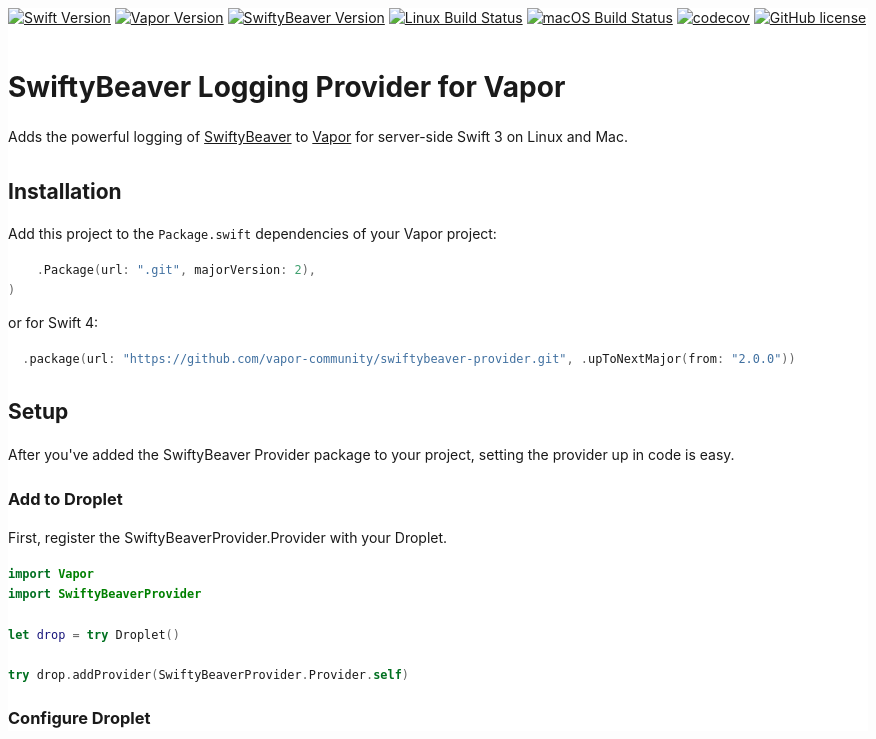 [![Swift Version](https://img.shields.io/badge/Swift-3.1_--_4.0-brightgreen.svg)](https://swift.org)
[![Vapor Version](https://img.shields.io/badge/Vapor-2-brightgreen.svg)](https://vapor.codes)
[![SwiftyBeaver Version](https://img.shields.io/badge/SwiftyBeaver-1.x-brightgreen.svg)](https://github.com/SwiftyBeaver/SwiftyBeaver)
[![Linux Build Status](https://img.shields.io/circleci/project/github/vapor-community/swiftybeaver-provider.svg?label=Linux)](https://circleci.com/gh/vapor-community/swiftybeaver-provider)
[![macOS Build Status](https://img.shields.io/travis/vapor-community/swiftybeaver-provider.svg?label=macOS)](https://travis-ci.org/vapor-community/swiftybeaver-provider)
[![codecov](https://codecov.io/gh/vapor-community/swiftybeaver-provider/branch/master/graph/badge.svg)](https://codecov.io/gh/vapor-community/swiftybeaver-provider)
[![GitHub license](https://img.shields.io/badge/license-MIT-brightgreen.svg)](LICENSE)

# SwiftyBeaver Logging Provider for Vapor

Adds the powerful logging of [SwiftyBeaver](https://github.com/SwiftyBeaver/SwiftyBeaver) to [Vapor](https://github.com/vapor/vapor) for server-side Swift 3 on Linux and Mac.

## Installation

Add this project to the `Package.swift` dependencies of your Vapor project:

```swift
    .Package(url: ".git", majorVersion: 2),
)
```

or for Swift 4:

```swift
  .package(url: "https://github.com/vapor-community/swiftybeaver-provider.git", .upToNextMajor(from: "2.0.0"))
```

## Setup

After you've added the SwiftyBeaver Provider package to your project, setting the provider up in code is easy.

### Add to Droplet

First, register the SwiftyBeaverProvider.Provider with your Droplet.

```swift
import Vapor
import SwiftyBeaverProvider

let drop = try Droplet()

try drop.addProvider(SwiftyBeaverProvider.Provider.self)

````

### Configure Droplet
